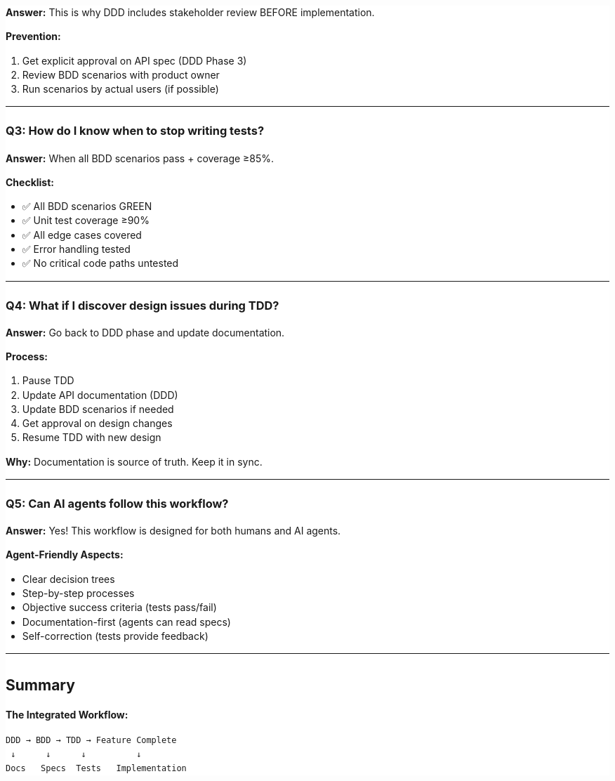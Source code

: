 **Answer:** This is why DDD includes stakeholder review BEFORE implementation.

**Prevention:**
1. Get explicit approval on API spec (DDD Phase 3)
2. Review BDD scenarios with product owner
3. Run scenarios by actual users (if possible)

---

### Q3: How do I know when to stop writing tests?

**Answer:** When all BDD scenarios pass + coverage ≥85%.

**Checklist:**
- ✅ All BDD scenarios GREEN
- ✅ Unit test coverage ≥90%
- ✅ All edge cases covered
- ✅ Error handling tested
- ✅ No critical code paths untested

---

### Q4: What if I discover design issues during TDD?

**Answer:** Go back to DDD phase and update documentation.

**Process:**
1. Pause TDD
2. Update API documentation (DDD)
3. Update BDD scenarios if needed
4. Get approval on design changes
5. Resume TDD with new design

**Why:** Documentation is source of truth. Keep it in sync.

---

### Q5: Can AI agents follow this workflow?

**Answer:** Yes! This workflow is designed for both humans and AI agents.

**Agent-Friendly Aspects:**
- Clear decision trees
- Step-by-step processes
- Objective success criteria (tests pass/fail)
- Documentation-first (agents can read specs)
- Self-correction (tests provide feedback)

---

## Summary

**The Integrated Workflow:**

```
DDD → BDD → TDD → Feature Complete
 ↓      ↓      ↓          ↓
Docs   Specs  Tests   Implementation
```
